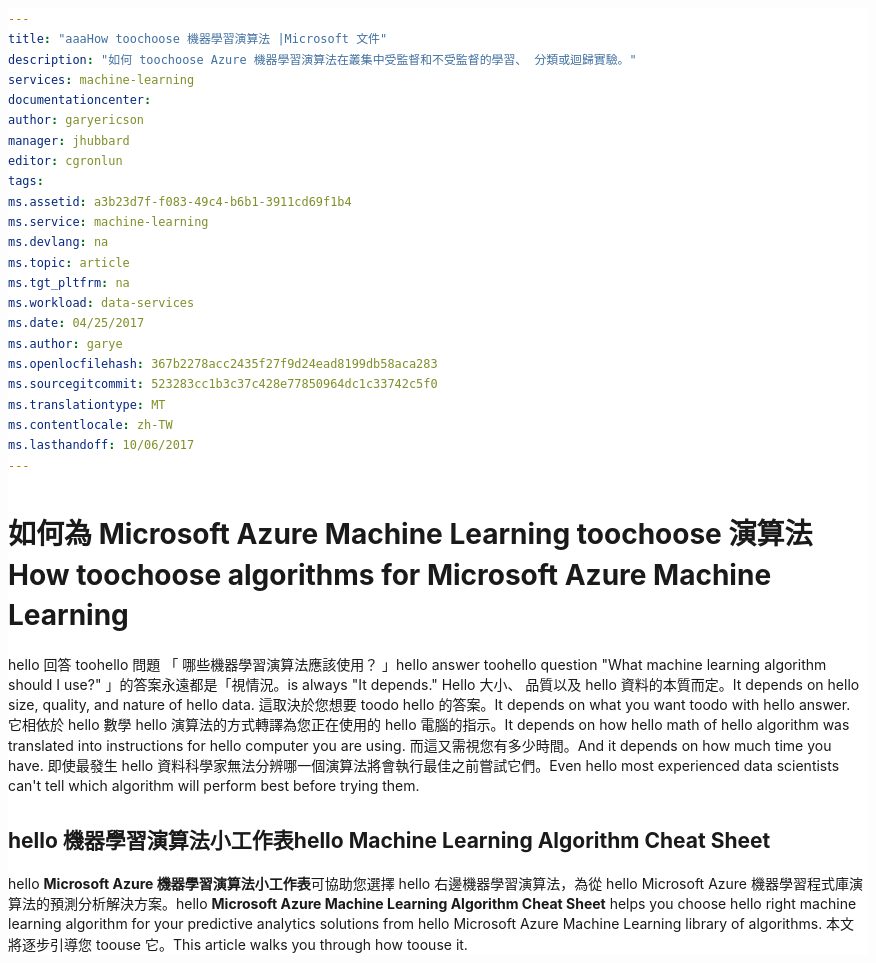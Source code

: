 ```yaml
---
title: "aaaHow toochoose 機器學習演算法 |Microsoft 文件"
description: "如何 toochoose Azure 機器學習演算法在叢集中受監督和不受監督的學習、 分類或迴歸實驗。"
services: machine-learning
documentationcenter: 
author: garyericson
manager: jhubbard
editor: cgronlun
tags: 
ms.assetid: a3b23d7f-f083-49c4-b6b1-3911cd69f1b4
ms.service: machine-learning
ms.devlang: na
ms.topic: article
ms.tgt_pltfrm: na
ms.workload: data-services
ms.date: 04/25/2017
ms.author: garye
ms.openlocfilehash: 367b2278acc2435f27f9d24ead8199db58aca283
ms.sourcegitcommit: 523283cc1b3c37c428e77850964dc1c33742c5f0
ms.translationtype: MT
ms.contentlocale: zh-TW
ms.lasthandoff: 10/06/2017
---
```

# <a name="how-toochoose-algorithms-for-microsoft-azure-machine-learning"></a><span data-ttu-id="7011b-103">如何為 Microsoft Azure Machine Learning toochoose 演算法</span><span class="sxs-lookup"><span data-stu-id="7011b-103">How toochoose algorithms for Microsoft Azure Machine Learning</span></span>
<span data-ttu-id="7011b-104">hello 回答 toohello 問題 「 哪些機器學習演算法應該使用？ 」</span><span class="sxs-lookup"><span data-stu-id="7011b-104">hello answer toohello question "What machine learning algorithm should I use?"</span></span> <span data-ttu-id="7011b-105">」的答案永遠都是「視情況。</span><span class="sxs-lookup"><span data-stu-id="7011b-105">is always "It depends."</span></span> <span data-ttu-id="7011b-106">Hello 大小、 品質以及 hello 資料的本質而定。</span><span class="sxs-lookup"><span data-stu-id="7011b-106">It depends on hello size, quality, and nature of hello data.</span></span> <span data-ttu-id="7011b-107">這取決於您想要 toodo hello 的答案。</span><span class="sxs-lookup"><span data-stu-id="7011b-107">It depends on what you want toodo with hello answer.</span></span> <span data-ttu-id="7011b-108">它相依於 hello 數學 hello 演算法的方式轉譯為您正在使用的 hello 電腦的指示。</span><span class="sxs-lookup"><span data-stu-id="7011b-108">It depends on how hello math of hello algorithm was translated into instructions for hello computer you are using.</span></span> <span data-ttu-id="7011b-109">而這又需視您有多少時間。</span><span class="sxs-lookup"><span data-stu-id="7011b-109">And it depends on how much time you have.</span></span> <span data-ttu-id="7011b-110">即使最發生 hello 資料科學家無法分辨哪一個演算法將會執行最佳之前嘗試它們。</span><span class="sxs-lookup"><span data-stu-id="7011b-110">Even hello most experienced data scientists can't tell which algorithm will perform best before trying them.</span></span>

## <a name="hello-machine-learning-algorithm-cheat-sheet"></a><span data-ttu-id="7011b-111">hello 機器學習演算法小工作表</span><span class="sxs-lookup"><span data-stu-id="7011b-111">hello Machine Learning Algorithm Cheat Sheet</span></span>
<span data-ttu-id="7011b-112">hello **Microsoft Azure 機器學習演算法小工作表**可協助您選擇 hello 右邊機器學習演算法，為從 hello Microsoft Azure 機器學習程式庫演算法的預測分析解決方案。</span><span class="sxs-lookup"><span data-stu-id="7011b-112">hello **Microsoft Azure Machine Learning Algorithm Cheat Sheet** helps you choose hello right machine learning algorithm for your predictive analytics solutions from hello Microsoft Azure Machine Learning library of algorithms.</span></span>
<span data-ttu-id="7011b-113">本文將逐步引導您 toouse 它。</span><span class="sxs-lookup"><span data-stu-id="7011b-113">This article walks you through how toouse it.</span></span>
